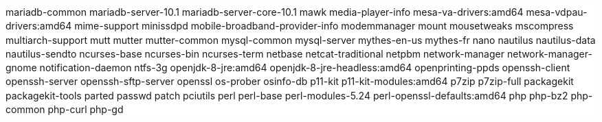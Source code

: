 mariadb-common
mariadb-server-10.1
mariadb-server-core-10.1
mawk
media-player-info
mesa-va-drivers:amd64
mesa-vdpau-drivers:amd64
mime-support
minissdpd
mobile-broadband-provider-info
modemmanager
mount
mousetweaks
mscompress
multiarch-support
mutt
mutter
mutter-common
mysql-common
mysql-server
mythes-en-us
mythes-fr
nano
nautilus
nautilus-data
nautilus-sendto
ncurses-base
ncurses-bin
ncurses-term
netbase
netcat-traditional
netpbm
network-manager
network-manager-gnome
notification-daemon
ntfs-3g
openjdk-8-jre:amd64
openjdk-8-jre-headless:amd64
openprinting-ppds
openssh-client
openssh-server
openssh-sftp-server
openssl
os-prober
osinfo-db
p11-kit
p11-kit-modules:amd64
p7zip
p7zip-full
packagekit
packagekit-tools
parted
passwd
patch
pciutils
perl
perl-base
perl-modules-5.24
perl-openssl-defaults:amd64
php
php-bz2
php-common
php-curl
php-gd